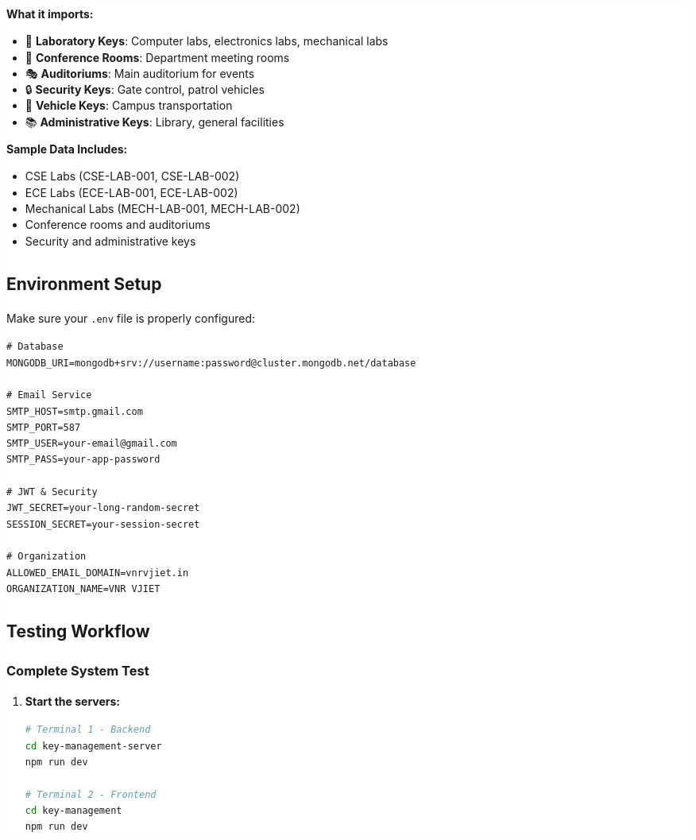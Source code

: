 **What it imports:**
- 🏫 **Laboratory Keys**: Computer labs, electronics labs, mechanical labs
- 🏢 **Conference Rooms**: Department meeting rooms
- 🎭 **Auditoriums**: Main auditorium for events
- 🔒 **Security Keys**: Gate control, patrol vehicles
- 🚗 **Vehicle Keys**: Campus transportation
- 📚 **Administrative Keys**: Library, general facilities

**Sample Data Includes:**
- CSE Labs (CSE-LAB-001, CSE-LAB-002)
- ECE Labs (ECE-LAB-001, ECE-LAB-002)
- Mechanical Labs (MECH-LAB-001, MECH-LAB-002)
- Conference rooms and auditoriums
- Security and administrative keys

## Environment Setup

Make sure your `.env` file is properly configured:

```env
# Database
MONGODB_URI=mongodb+srv://username:password@cluster.mongodb.net/database

# Email Service
SMTP_HOST=smtp.gmail.com
SMTP_PORT=587
SMTP_USER=your-email@gmail.com
SMTP_PASS=your-app-password

# JWT & Security
JWT_SECRET=your-long-random-secret
SESSION_SECRET=your-session-secret

# Organization
ALLOWED_EMAIL_DOMAIN=vnrvjiet.in
ORGANIZATION_NAME=VNR VJIET
```

## Testing Workflow

### Complete System Test

1. **Start the servers:**
   ```bash
   # Terminal 1 - Backend
   cd key-management-server
   npm run dev
   
   # Terminal 2 - Frontend  
   cd key-management
   npm run dev
   ```
